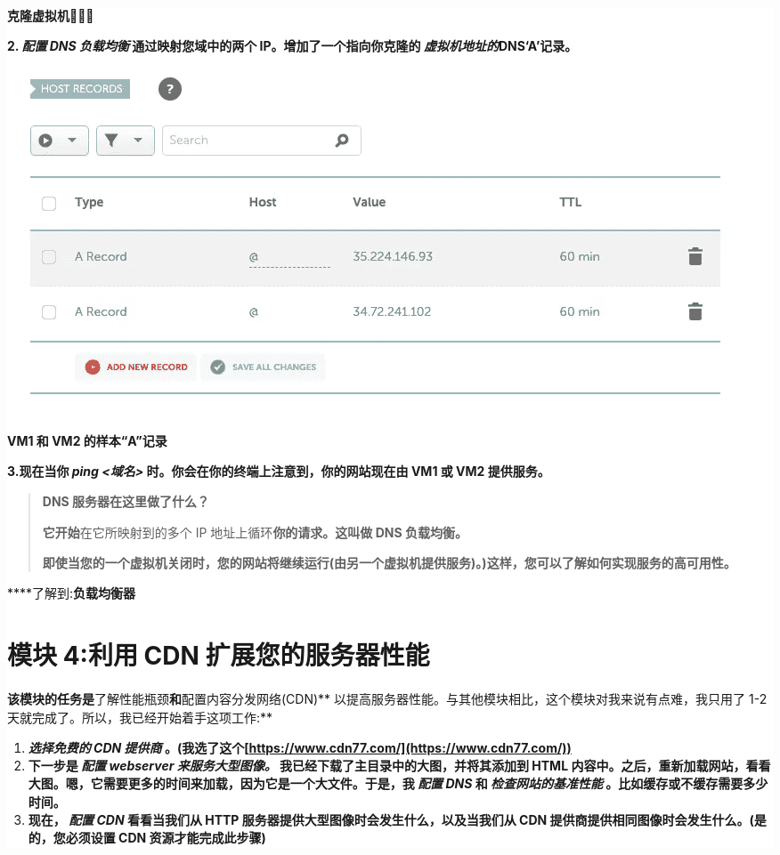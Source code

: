 **克隆虚拟机🙆🏻‍♀️**

**2. ***配置 DNS 负载均衡*** 通过映射您域中的两个 IP。增加了一个指向你克隆的 ***虚拟机地址的***DNS‘A’记录。**

**![](img/c067d9b2740228572c79afc70a76f42f.png)**

**VM1 和 VM2 的样本“A”记录**

**3.现在当你 ***ping <域名>*** 时。你会在你的终端上注意到，你的网站现在由 VM1 或 VM2 提供服务。**

> **DNS 服务器在这里做了什么？**
> 
> **它开始**在它所映射到的多个 IP 地址上循环**你的请求。这叫做 **DNS 负载均衡**。**
> 
> **即使当您的一个虚拟机关闭时，您的网站将继续运行(由另一个虚拟机提供服务)。)这样，您可以了解如何实现服务的高可用性。**

****了解到:**负载均衡器**

# **模块 4:利用 CDN 扩展您的服务器性能**

**该模块的任务是**了解性能瓶颈**和**配置内容分发网络(CDN)** 以提高服务器性能。与其他模块相比，这个模块对我来说有点难，我只用了 1-2 天就完成了。所以，我已经开始着手这项工作:**

1.  *****选择免费的 CDN 提供商*** 。(我选了这个[https://www.cdn77.com/](https://www.cdn77.com/))**
2.  **下一步是 ***配置 webserver 来服务大型图像。*** 我已经下载了主目录中的大图，并将其添加到 HTML 内容中。之后，重新加载网站，看看大图。嗯，它需要更多的时间来加载，因为它是一个大文件。于是，我 ***配置 DNS*** 和 ***检查网站的基准性能*** 。比如缓存或不缓存需要多少时间。**
3.  **现在， ***配置 CDN*** 看看当我们从 HTTP 服务器提供大型图像时会发生什么，以及当我们从 CDN 提供商提供相同图像时会发生什么。(是的，您必须设置 CDN 资源才能完成此步骤)**
